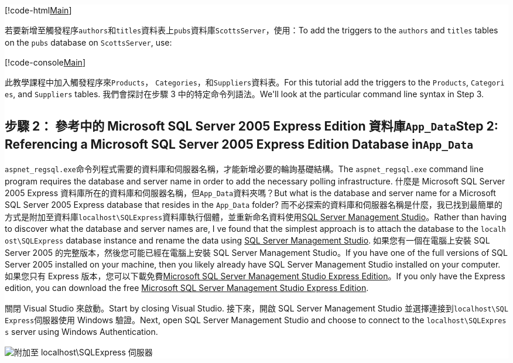 
[!code-html[Main](using-sql-cache-dependencies-vb/samples/sample3.html)]

<span data-ttu-id="7588a-153">若要新增至觸發程序`authors`和`titles`資料表上`pubs`資料庫`ScottsServer`，使用：</span><span class="sxs-lookup"><span data-stu-id="7588a-153">To add the triggers to the `authors` and `titles` tables on the `pubs` database on `ScottsServer`, use:</span></span>


[!code-console[Main](using-sql-cache-dependencies-vb/samples/sample4.cmd)]

<span data-ttu-id="7588a-154">此教學課程中加入觸發程序來`Products`， `Categories`，和`Suppliers`資料表。</span><span class="sxs-lookup"><span data-stu-id="7588a-154">For this tutorial add the triggers to the `Products`, `Categories`, and `Suppliers` tables.</span></span> <span data-ttu-id="7588a-155">我們會探討在步驟 3 中的特定命令列語法。</span><span class="sxs-lookup"><span data-stu-id="7588a-155">We'll look at the particular command line syntax in Step 3.</span></span>

## <a name="step-2-referencing-a-microsoft-sql-server-2005-express-edition-database-inappdata"></a><span data-ttu-id="7588a-156">步驟 2： 參考中的 Microsoft SQL Server 2005 Express Edition 資料庫`App_Data`</span><span class="sxs-lookup"><span data-stu-id="7588a-156">Step 2: Referencing a Microsoft SQL Server 2005 Express Edition Database in`App_Data`</span></span>

<span data-ttu-id="7588a-157">`aspnet_regsql.exe`命令列程式需要的資料庫和伺服器名稱，才能新增必要的輪詢基礎結構。</span><span class="sxs-lookup"><span data-stu-id="7588a-157">The `aspnet_regsql.exe` command line program requires the database and server name in order to add the necessary polling infrastructure.</span></span> <span data-ttu-id="7588a-158">什麼是 Microsoft SQL Server 2005 Express 資料庫所在的資料庫和伺服器名稱，但`App_Data`資料夾嗎？</span><span class="sxs-lookup"><span data-stu-id="7588a-158">But what is the database and server name for a Microsoft SQL Server 2005 Express database that resides in the `App_Data` folder?</span></span> <span data-ttu-id="7588a-159">而不必探索的資料庫和伺服器名稱是什麼，我已找到最簡單的方式是附加至資料庫`localhost\SQLExpress`資料庫執行個體，並重新命名資料使用[SQL Server Management Studio](https://msdn.microsoft.com/en-us/library/ms174173.aspx)。</span><span class="sxs-lookup"><span data-stu-id="7588a-159">Rather than having to discover what the database and server names are, I ve found that the simplest approach is to attach the database to the `localhost\SQLExpress` database instance and rename the data using [SQL Server Management Studio](https://msdn.microsoft.com/en-us/library/ms174173.aspx).</span></span> <span data-ttu-id="7588a-160">如果您有一個在電腦上安裝 SQL Server 2005 的完整版本，然後您可能已經在電腦上安裝 SQL Server Management Studio。</span><span class="sxs-lookup"><span data-stu-id="7588a-160">If you have one of the full versions of SQL Server 2005 installed on your machine, then you likely already have SQL Server Management Studio installed on your computer.</span></span> <span data-ttu-id="7588a-161">如果您只有 Express 版本，您可以下載免費[Microsoft SQL Server Management Studio Express Edition](https://www.microsoft.com/downloads/details.aspx?displaylang=en&amp;FamilyID=C243A5AE-4BD1-4E3D-94B8-5A0F62BF7796)。</span><span class="sxs-lookup"><span data-stu-id="7588a-161">If you only have the Express edition, you can download the free [Microsoft SQL Server Management Studio Express Edition](https://www.microsoft.com/downloads/details.aspx?displaylang=en&amp;FamilyID=C243A5AE-4BD1-4E3D-94B8-5A0F62BF7796).</span></span>

<span data-ttu-id="7588a-162">關閉 Visual Studio 來啟動。</span><span class="sxs-lookup"><span data-stu-id="7588a-162">Start by closing Visual Studio.</span></span> <span data-ttu-id="7588a-163">接下來，開啟 SQL Server Management Studio 並選擇連接到`localhost\SQLExpress`伺服器使用 Windows 驗證。</span><span class="sxs-lookup"><span data-stu-id="7588a-163">Next, open SQL Server Management Studio and choose to connect to the `localhost\SQLExpress` server using Windows Authentication.</span></span>


![附加至 localhost\SQLExpress 伺服器](using-sql-cache-dependencies-vb/_static/image1.gif)
